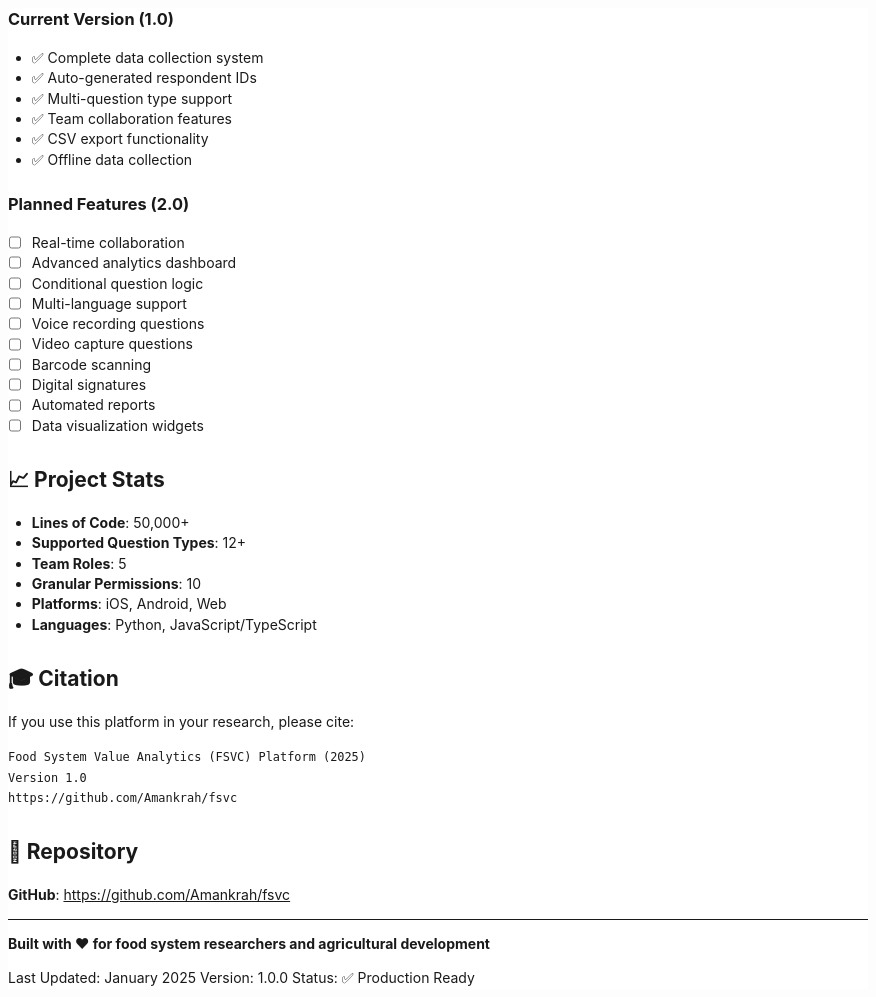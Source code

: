 ### Current Version (1.0)
- ✅ Complete data collection system
- ✅ Auto-generated respondent IDs
- ✅ Multi-question type support
- ✅ Team collaboration features
- ✅ CSV export functionality
- ✅ Offline data collection

### Planned Features (2.0)
- [ ] Real-time collaboration
- [ ] Advanced analytics dashboard
- [ ] Conditional question logic
- [ ] Multi-language support
- [ ] Voice recording questions
- [ ] Video capture questions
- [ ] Barcode scanning
- [ ] Digital signatures
- [ ] Automated reports
- [ ] Data visualization widgets

## 📈 Project Stats

- **Lines of Code**: 50,000+
- **Supported Question Types**: 12+
- **Team Roles**: 5
- **Granular Permissions**: 10
- **Platforms**: iOS, Android, Web
- **Languages**: Python, JavaScript/TypeScript

## 🎓 Citation

If you use this platform in your research, please cite:

```
Food System Value Analytics (FSVC) Platform (2025)
Version 1.0
https://github.com/Amankrah/fsvc
```

## 🔗 Repository

**GitHub**: https://github.com/Amankrah/fsvc

---

**Built with ❤️ for food system researchers and agricultural development**

Last Updated: January 2025
Version: 1.0.0
Status: ✅ Production Ready
